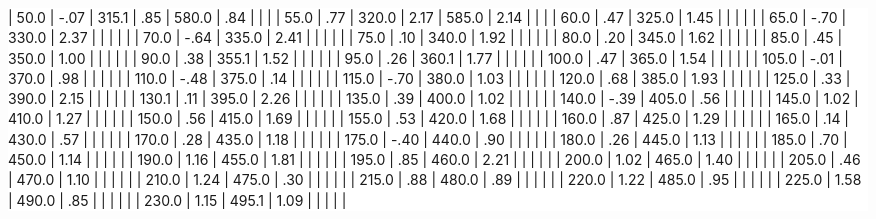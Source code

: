 | 50.0  | -.07    | 315.1 | .85     | 580.0 | .84     |       |         |
| 55.0  | .77     | 320.0 | 2.17    | 585.0 | 2.14    |       |         |
| 60.0  | .47     | 325.0 | 1.45    |       |         |       |         |
| 65.0  | -.70    | 330.0 | 2.37    |       |         |       |         |
| 70.0  | -.64    | 335.0 | 2.41    |       |         |       |         |
| 75.0  | .10     | 340.0 | 1.92    |       |         |       |         |
| 80.0  | .20     | 345.0 | 1.62    |       |         |       |         |
| 85.0  | .45     | 350.0 | 1.00    |       |         |       |         |
| 90.0  | .38     | 355.1 | 1.52    |       |         |       |         |
| 95.0  | .26     | 360.1 | 1.77    |       |         |       |         |
| 100.0 | .47     | 365.0 | 1.54    |       |         |       |         |
| 105.0 | -.01    | 370.0 | .98     |       |         |       |         |
| 110.0 | -.48    | 375.0 | .14     |       |         |       |         |
| 115.0 | -.70    | 380.0 | 1.03    |       |         |       |         |
| 120.0 | .68     | 385.0 | 1.93    |       |         |       |         |
| 125.0 | .33     | 390.0 | 2.15    |       |         |       |         |
| 130.1 | .11     | 395.0 | 2.26    |       |         |       |         |
| 135.0 | .39     | 400.0 | 1.02    |       |         |       |         |
| 140.0 | -.39    | 405.0 | .56     |       |         |       |         |
| 145.0 | 1.02    | 410.0 | 1.27    |       |         |       |         |
| 150.0 | .56     | 415.0 | 1.69    |       |         |       |         |
| 155.0 | .53     | 420.0 | 1.68    |       |         |       |         |
| 160.0 | .87     | 425.0 | 1.29    |       |         |       |         |
| 165.0 | .14     | 430.0 | .57     |       |         |       |         |
| 170.0 | .28     | 435.0 | 1.18    |       |         |       |         |
| 175.0 | -.40    | 440.0 | .90     |       |         |       |         |
| 180.0 | .26     | 445.0 | 1.13    |       |         |       |         |
| 185.0 | .70     | 450.0 | 1.14    |       |         |       |         |
| 190.0 | 1.16    | 455.0 | 1.81    |       |         |       |         |
| 195.0 | .85     | 460.0 | 2.21    |       |         |       |         |
| 200.0 | 1.02    | 465.0 | 1.40    |       |         |       |         |
| 205.0 | .46     | 470.0 | 1.10    |       |         |       |         |
| 210.0 | 1.24    | 475.0 | .30     |       |         |       |         |
| 215.0 | .88     | 480.0 | .89     |       |         |       |         |
| 220.0 | 1.22    | 485.0 | .95     |       |         |       |         |
| 225.0 | 1.58    | 490.0 | .85     |       |         |       |         |
| 230.0 | 1.15    | 495.1 | 1.09    |       |         |       |         |
